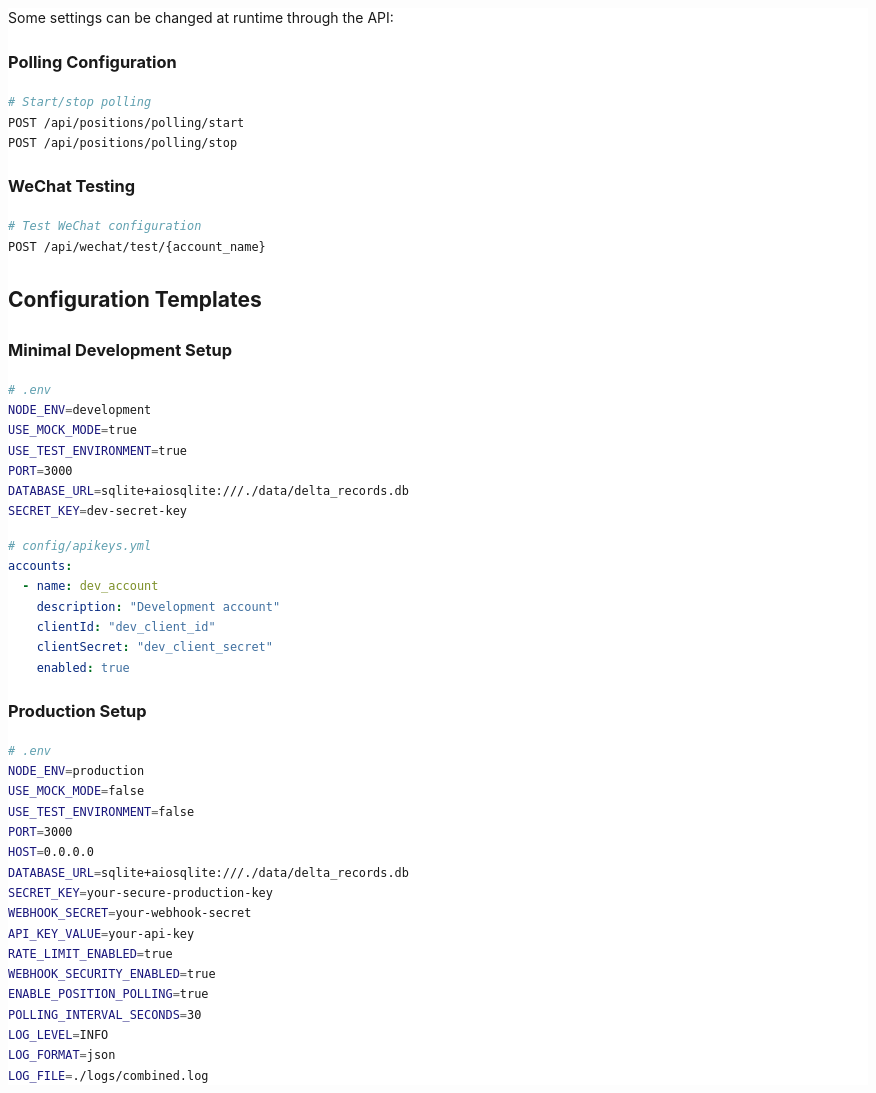 Some settings can be changed at runtime through the API:

### Polling Configuration
```bash
# Start/stop polling
POST /api/positions/polling/start
POST /api/positions/polling/stop
```

### WeChat Testing
```bash
# Test WeChat configuration
POST /api/wechat/test/{account_name}
```

## Configuration Templates

### Minimal Development Setup

```bash
# .env
NODE_ENV=development
USE_MOCK_MODE=true
USE_TEST_ENVIRONMENT=true
PORT=3000
DATABASE_URL=sqlite+aiosqlite:///./data/delta_records.db
SECRET_KEY=dev-secret-key
```

```yaml
# config/apikeys.yml
accounts:
  - name: dev_account
    description: "Development account"
    clientId: "dev_client_id"
    clientSecret: "dev_client_secret"
    enabled: true
```

### Production Setup

```bash
# .env
NODE_ENV=production
USE_MOCK_MODE=false
USE_TEST_ENVIRONMENT=false
PORT=3000
HOST=0.0.0.0
DATABASE_URL=sqlite+aiosqlite:///./data/delta_records.db
SECRET_KEY=your-secure-production-key
WEBHOOK_SECRET=your-webhook-secret
API_KEY_VALUE=your-api-key
RATE_LIMIT_ENABLED=true
WEBHOOK_SECURITY_ENABLED=true
ENABLE_POSITION_POLLING=true
POLLING_INTERVAL_SECONDS=30
LOG_LEVEL=INFO
LOG_FORMAT=json
LOG_FILE=./logs/combined.log
```
